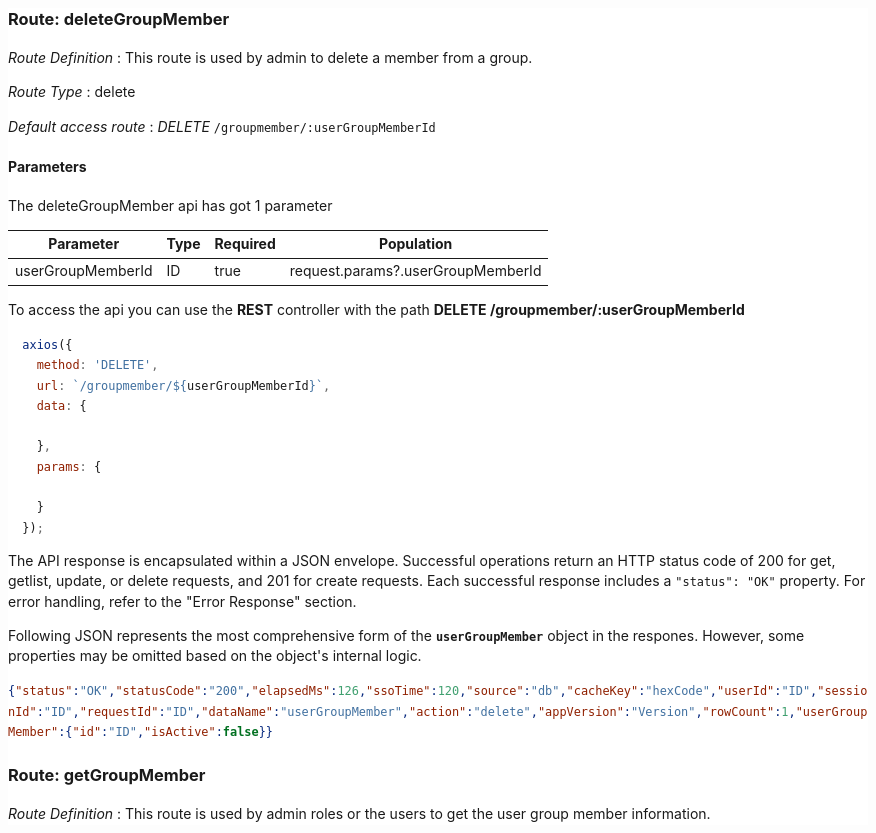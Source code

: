 
  

### Route: deleteGroupMember
*Route Definition* : This route is used by admin to delete a member from a group.

*Route Type* : delete

*Default access route* : *DELETE* `/groupmember/:userGroupMemberId`

####  Parameters
The deleteGroupMember api has got 1 parameter  

| Parameter              | Type                   | Required | Population                   |
| ---------------------- | ---------------------- | -------- | ---------------------------- |
| userGroupMemberId  | ID  | true | request.params?.userGroupMemberId |

  

  



To access the api you can use the **REST** controller with the path **DELETE  /groupmember/:userGroupMemberId**
```js
  axios({
    method: 'DELETE',
    url: `/groupmember/${userGroupMemberId}`,
    data: {
    
    },
    params: {
    
    }
  });
```     
The API response is encapsulated within a JSON envelope. Successful operations return an HTTP status code of 200 for get, getlist, update, or delete requests, and 201 for create requests. Each successful response includes a `"status": "OK"` property. For error handling, refer to the "Error Response" section.

Following JSON represents the most comprehensive form of the **`userGroupMember`** object in the respones. However, some properties may be omitted based on the object's internal logic.



```json
{"status":"OK","statusCode":"200","elapsedMs":126,"ssoTime":120,"source":"db","cacheKey":"hexCode","userId":"ID","sessionId":"ID","requestId":"ID","dataName":"userGroupMember","action":"delete","appVersion":"Version","rowCount":1,"userGroupMember":{"id":"ID","isActive":false}}
```  


  

### Route: getGroupMember
*Route Definition* : This route is used by admin roles or the users to get the user group member information.
